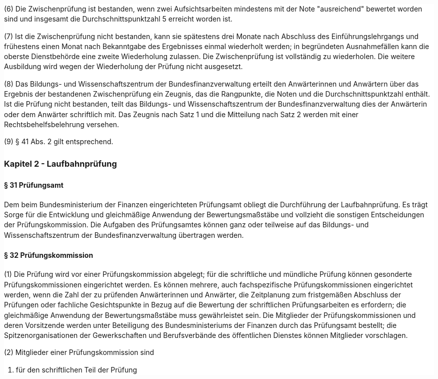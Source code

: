 (6) Die Zwischenprüfung ist bestanden, wenn zwei Aufsichtsarbeiten
mindestens mit der Note "ausreichend" bewertet worden sind und
insgesamt die Durchschnittspunktzahl 5 erreicht worden ist.

(7) Ist die Zwischenprüfung nicht bestanden, kann sie spätestens drei
Monate nach Abschluss des Einführungslehrgangs und frühestens einen
Monat nach Bekanntgabe des Ergebnisses einmal wiederholt werden; in
begründeten Ausnahmefällen kann die oberste Dienstbehörde eine zweite
Wiederholung zulassen. Die Zwischenprüfung ist vollständig zu
wiederholen. Die weitere Ausbildung wird wegen der Wiederholung der
Prüfung nicht ausgesetzt.

(8) Das Bildungs- und Wissenschaftszentrum der Bundesfinanzverwaltung
erteilt den Anwärterinnen und Anwärtern über das Ergebnis der
bestandenen Zwischenprüfung ein Zeugnis, das die Rangpunkte, die Noten
und die Durchschnittspunktzahl enthält. Ist die Prüfung nicht
bestanden, teilt das Bildungs- und Wissenschaftszentrum der
Bundesfinanzverwaltung dies der Anwärterin oder dem Anwärter
schriftlich mit. Das Zeugnis nach Satz 1 und die Mitteilung nach Satz
2 werden mit einer Rechtsbehelfsbelehrung versehen.

(9) § 41 Abs. 2 gilt entsprechend.

### Kapitel 2 - Laufbahnprüfung

#### § 31 Prüfungsamt

Dem beim Bundesministerium der Finanzen eingerichteten Prüfungsamt
obliegt die Durchführung der Laufbahnprüfung. Es trägt Sorge für die
Entwicklung und gleichmäßige Anwendung der Bewertungsmaßstäbe und
vollzieht die sonstigen Entscheidungen der Prüfungskommission. Die
Aufgaben des Prüfungsamtes können ganz oder teilweise auf das
Bildungs- und Wissenschaftszentrum der Bundesfinanzverwaltung
übertragen werden.

#### § 32 Prüfungskommission

(1) Die Prüfung wird vor einer Prüfungskommission abgelegt; für die
schriftliche und mündliche Prüfung können gesonderte
Prüfungskommissionen eingerichtet werden. Es können mehrere, auch
fachspezifische Prüfungskommissionen eingerichtet werden, wenn die
Zahl der zu prüfenden Anwärterinnen und Anwärter, die Zeitplanung zum
fristgemäßen Abschluss der Prüfungen oder fachliche Gesichtspunkte in
Bezug auf die Bewertung der schriftlichen Prüfungsarbeiten es
erfordern; die gleichmäßige Anwendung der Bewertungsmaßstäbe muss
gewährleistet sein. Die Mitglieder der Prüfungskommissionen und deren
Vorsitzende werden unter Beteiligung des Bundesministeriums der
Finanzen durch das Prüfungsamt bestellt; die Spitzenorganisationen der
Gewerkschaften und Berufsverbände des öffentlichen Dienstes können
Mitglieder vorschlagen.

(2) Mitglieder einer Prüfungskommission sind

1.  für den schriftlichen Teil der Prüfung
